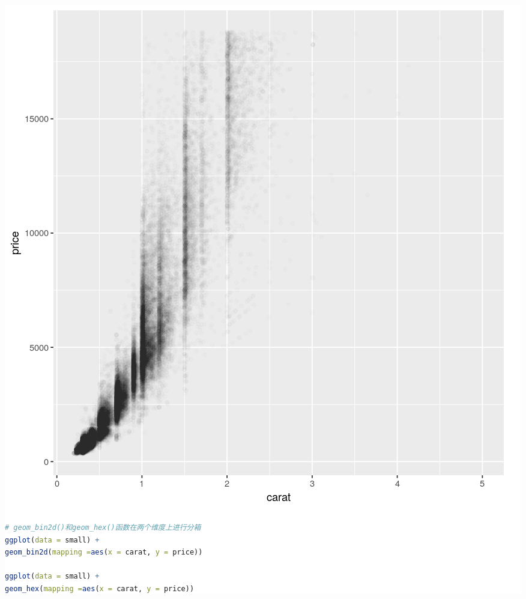 ![png](output_34_3.png)



```R
# geom_bin2d()和geom_hex()函数在两个维度上进行分箱
ggplot(data = small) +
geom_bin2d(mapping =aes(x = carat, y = price)) 

ggplot(data = small) +
geom_hex(mapping =aes(x = carat, y = price))
```

